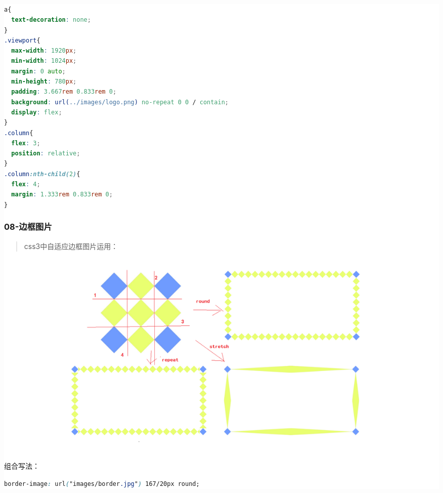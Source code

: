```css
a{
  text-decoration: none;
}
.viewport{
  max-width: 1920px;
  min-width: 1024px;
  margin: 0 auto;
  min-height: 780px;
  padding: 3.667rem 0.833rem 0;
  background: url(../images/logo.png) no-repeat 0 0 / contain;
  display: flex;
}
.column{
  flex: 3;
  position: relative;
}
.column:nth-child(2){
  flex: 4;
  margin: 1.333rem 0.833rem 0;
}
```



### 08-边框图片

> css3中自适应边框图片运用：

![1576483576664](docs/media/1576483576664.png)

组合写法：

```css
border-image: url("images/border.jpg") 167/20px round;
```
